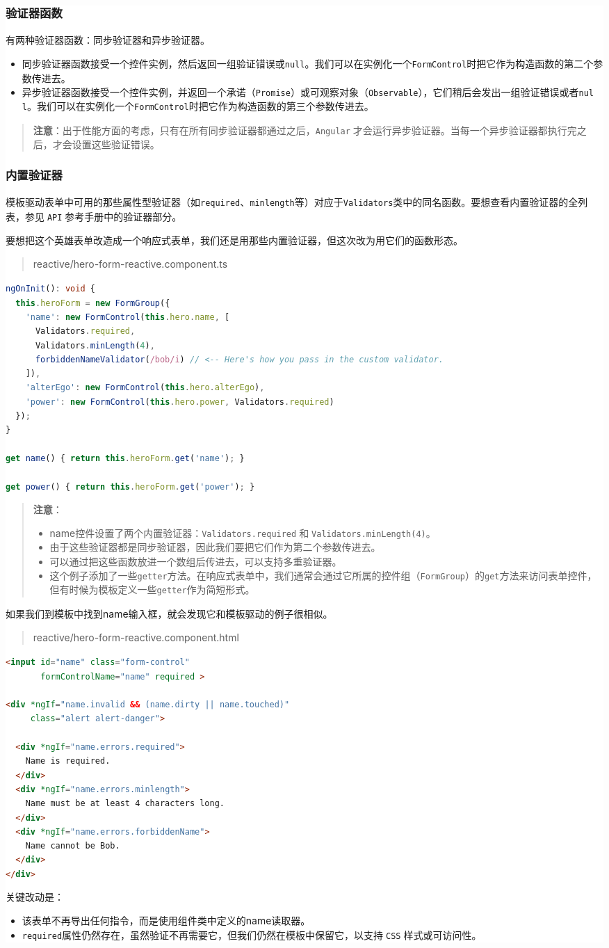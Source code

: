 ### 验证器函数  
有两种验证器函数：同步验证器和异步验证器。  
* 同步验证器函数接受一个控件实例，然后返回一组验证错误或`null`。我们可以在实例化一个`FormControl`时把它作为构造函数的第二个参数传进去。  
* 异步验证器函数接受一个控件实例，并返回一个承诺（`Promise`）或可观察对象（`Observable`），它们稍后会发出一组验证错误或者`null`。我们可以在实例化一个`FormControl`时把它作为构造函数的第三个参数传进去。  

> **注意**：出于性能方面的考虑，只有在所有同步验证器都通过之后，`Angular` 才会运行异步验证器。当每一个异步验证器都执行完之后，才会设置这些验证错误。  

### 内置验证器  
模板驱动表单中可用的那些属性型验证器（如`required`、`minlength`等）对应于`Validators`类中的同名函数。要想查看内置验证器的全列表，参见 `API` 参考手册中的验证器部分。  

要想把这个英雄表单改造成一个响应式表单，我们还是用那些内置验证器，但这次改为用它们的函数形态。  
> reactive/hero-form-reactive.component.ts  
```ts
ngOnInit(): void {
  this.heroForm = new FormGroup({
    'name': new FormControl(this.hero.name, [
      Validators.required,
      Validators.minLength(4),
      forbiddenNameValidator(/bob/i) // <-- Here's how you pass in the custom validator.
    ]),
    'alterEgo': new FormControl(this.hero.alterEgo),
    'power': new FormControl(this.hero.power, Validators.required)
  });
}

get name() { return this.heroForm.get('name'); }

get power() { return this.heroForm.get('power'); }
```  
> **注意**：  
> * name控件设置了两个内置验证器：`Validators.required` 和 `Validators.minLength(4)`。  
> * 由于这些验证器都是同步验证器，因此我们要把它们作为第二个参数传进去。  
> * 可以通过把这些函数放进一个数组后传进去，可以支持多重验证器。  
> * 这个例子添加了一些`getter`方法。在响应式表单中，我们通常会通过它所属的控件组（`FormGroup`）的`get`方法来访问表单控件，但有时候为模板定义一些`getter`作为简短形式。  

如果我们到模板中找到name输入框，就会发现它和模板驱动的例子很相似。  
> reactive/hero-form-reactive.component.html  
```html
<input id="name" class="form-control"
       formControlName="name" required >

<div *ngIf="name.invalid && (name.dirty || name.touched)"
     class="alert alert-danger">

  <div *ngIf="name.errors.required">
    Name is required.
  </div>
  <div *ngIf="name.errors.minlength">
    Name must be at least 4 characters long.
  </div>
  <div *ngIf="name.errors.forbiddenName">
    Name cannot be Bob.
  </div>
</div>
```  
关键改动是：  
* 该表单不再导出任何指令，而是使用组件类中定义的name读取器。  
* `required`属性仍然存在，虽然验证不再需要它，但我们仍然在模板中保留它，以支持 `CSS` 样式或可访问性。  
